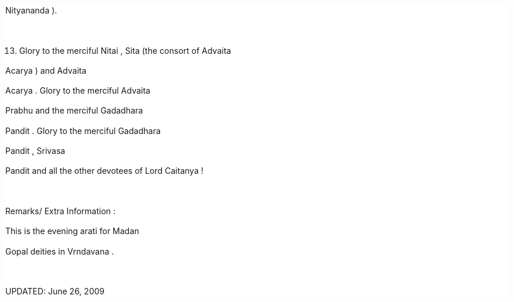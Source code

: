 Nityananda
).


 


13) Glory to the merciful 
Nitai
, 
Sita
 (the consort of 
Advaita
 
Acarya
) and 
Advaita
 
Acarya
. 
Glory to the merciful 
Advaita
 
Prabhu
 and the merciful 
Gadadhara


Pandit
.
 Glory to the merciful 
Gadadhara
 
Pandit
, 
Srivasa
 
Pandit
 and all the other
devotees of Lord 
Caitanya
!


 


Remarks/ Extra Information
: 


This
is the evening 
arati
 for 
Madan


Gopal
 deities in 
Vrndavana
.


 


UPDATED:
 June 26, 2009